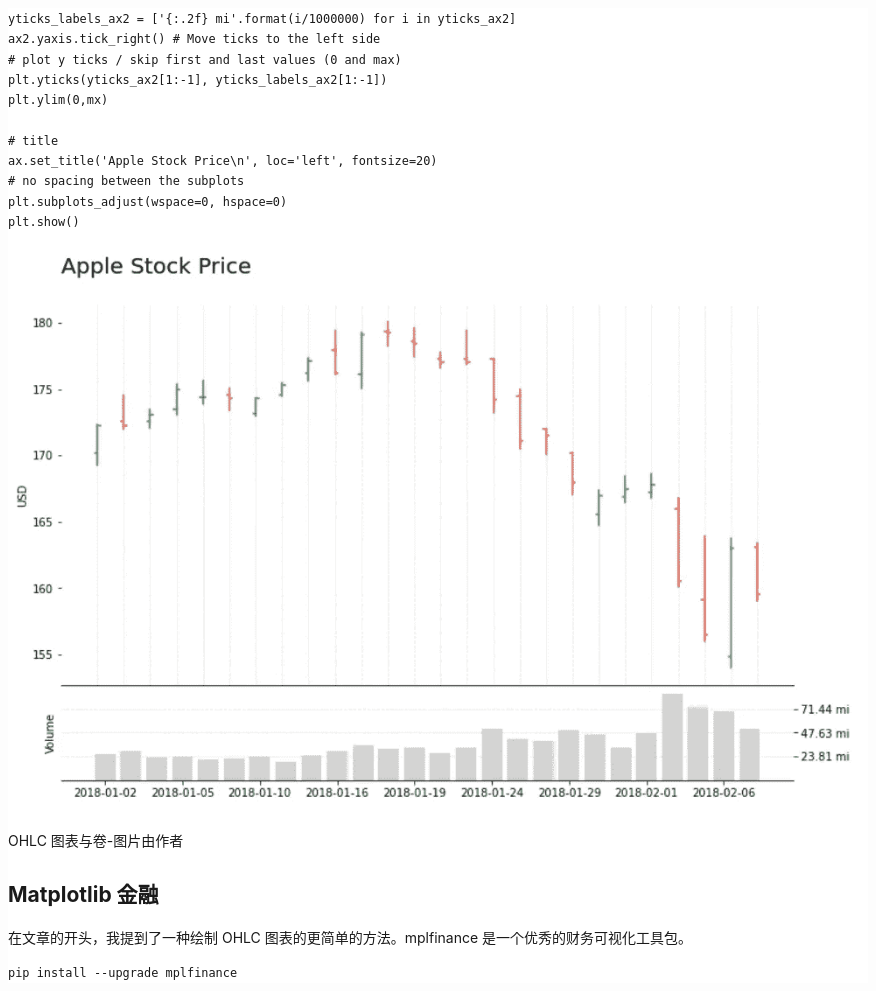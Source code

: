 ```
yticks_labels_ax2 = ['{:.2f} mi'.format(i/1000000) for i in yticks_ax2]
ax2.yaxis.tick_right() # Move ticks to the left side
# plot y ticks / skip first and last values (0 and max)
plt.yticks(yticks_ax2[1:-1], yticks_labels_ax2[1:-1])
plt.ylim(0,mx)

# title
ax.set_title('Apple Stock Price\n', loc='left', fontsize=20)
# no spacing between the subplots
plt.subplots_adjust(wspace=0, hspace=0)
plt.show()
```

![](img/30357691be8e6b846ef000315b6cd0bd.png)

OHLC 图表与卷-图片由作者

## Matplotlib 金融

在文章的开头，我提到了一种绘制 OHLC 图表的更简单的方法。mplfinance 是一个优秀的财务可视化工具包。

```
pip install --upgrade mplfinance
```
